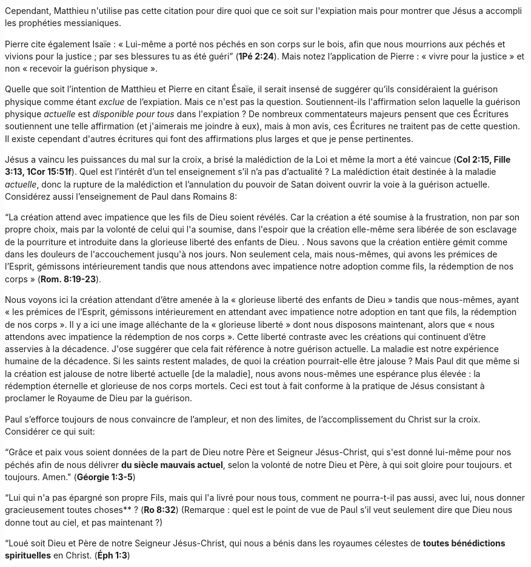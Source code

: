 Cependant, Matthieu n'utilise pas cette citation pour dire quoi que ce soit sur l'expiation mais pour montrer que Jésus a accompli les prophéties messianiques.

Pierre cite également Isaïe : « Lui-même a porté nos péchés en son corps sur le bois, afin que nous mourrions aux péchés et vivions pour la justice ; par ses blessures tu as été guéri” (**1Pé 2:24**). Mais notez l’application de Pierre : « vivre pour la justice » et non « recevoir la guérison physique ».

Quelle que soit l’intention de Matthieu et Pierre en citant Ésaïe, il serait insensé de suggérer qu’ils considéraient la guérison physique comme étant *exclue* de l’expiation. Mais ce n'est pas la question. Soutiennent-ils l'affirmation selon laquelle la guérison physique *actuelle* est *disponible pour tous* dans l'expiation ? De nombreux commentateurs majeurs pensent que ces Écritures soutiennent une telle affirmation (et j'aimerais me joindre à eux), mais à mon avis, ces Écritures ne traitent pas de cette question. Il existe cependant d'autres écritures qui font des affirmations plus larges et que je pense pertinentes.

Jésus a vaincu les puissances du mal sur la croix, a brisé la malédiction de la Loi et même la mort a été vaincue (**Col 2:15, Fille 3:13, 1Cor 15:51f**). Quel est l’intérêt d’un tel enseignement s’il n’a pas d’actualité ? La malédiction était destinée à la maladie *actuelle*, donc la rupture de la malédiction et l’annulation du pouvoir de Satan doivent ouvrir la voie à la guérison actuelle. Considérez aussi l’enseignement de Paul dans Romains 8:

“La création attend avec impatience que les fils de Dieu soient révélés. Car la création a été soumise à la frustration, non par son propre choix, mais par la volonté de celui qui l'a soumise, dans l'espoir que la création elle-même sera libérée de son esclavage de la pourriture et introduite dans la glorieuse liberté des enfants de Dieu. . Nous savons que la création entière gémit comme dans les douleurs de l'accouchement jusqu'à nos jours. Non seulement cela, mais nous-mêmes, qui avons les prémices de l’Esprit, gémissons intérieurement tandis que nous attendons avec impatience notre adoption comme fils, la rédemption de nos corps » (**Rom. 8:19-23**).

Nous voyons ici la création attendant d’être amenée à la « glorieuse liberté des enfants de Dieu » tandis que nous-mêmes, ayant « les prémices de l’Esprit, gémissons intérieurement en attendant avec impatience notre adoption en tant que fils, la rédemption de nos corps ». Il y a ici une image alléchante de la « glorieuse liberté » dont nous disposons maintenant, alors que « nous attendons avec impatience la rédemption de nos corps ». Cette liberté contraste avec les créations qui continuent d’être asservies à la décadence. J'ose suggérer que cela fait référence à notre guérison actuelle. La maladie est notre expérience humaine de la décadence. Si les saints restent malades, de quoi la création pourrait-elle être jalouse ? Mais Paul dit que même si la création est jalouse de notre liberté actuelle [de la maladie], nous avons nous-mêmes une espérance plus élevée : la rédemption éternelle et glorieuse de nos corps mortels. Ceci est tout à fait conforme à la pratique de Jésus consistant à proclamer le Royaume de Dieu par la guérison.

Paul s’efforce toujours de nous convaincre de l’ampleur, et non des limites, de l’accomplissement du Christ sur la croix. Considérer ce qui suit:

“Grâce et paix vous soient données de la part de Dieu notre Père et Seigneur Jésus-Christ, qui s'est donné lui-même pour nos péchés afin de nous délivrer **du siècle mauvais actuel**, selon la volonté de notre Dieu et Père, à qui soit gloire pour toujours. et toujours. Amen." (**Géorgie 1:3-5**)

“Lui qui n'a pas épargné son propre Fils, mais qui l'a livré pour nous tous, comment ne pourra-t-il pas aussi, avec lui, nous donner gracieusement toutes choses** ? (**Ro 8:32**) (Remarque : quel est le point de vue de Paul s’il veut seulement dire que Dieu nous donne tout au ciel, et pas maintenant ?)

“Loué soit Dieu et Père de notre Seigneur Jésus-Christ, qui nous a bénis dans les royaumes célestes de **toutes bénédictions spirituelles** en Christ. (**Éph 1:3**)
